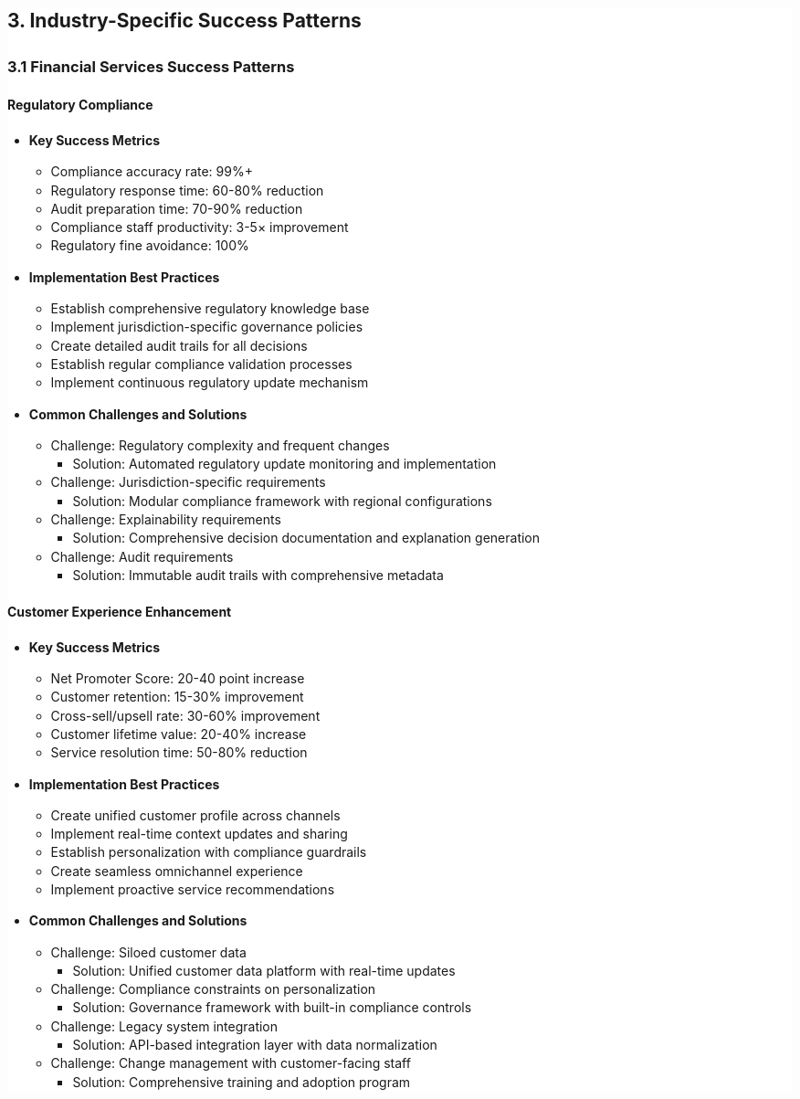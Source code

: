 ## 3. Industry-Specific Success Patterns

### 3.1 Financial Services Success Patterns

#### Regulatory Compliance
- **Key Success Metrics**
  - Compliance accuracy rate: 99%+
  - Regulatory response time: 60-80% reduction
  - Audit preparation time: 70-90% reduction
  - Compliance staff productivity: 3-5× improvement
  - Regulatory fine avoidance: 100%

- **Implementation Best Practices**
  - Establish comprehensive regulatory knowledge base
  - Implement jurisdiction-specific governance policies
  - Create detailed audit trails for all decisions
  - Establish regular compliance validation processes
  - Implement continuous regulatory update mechanism

- **Common Challenges and Solutions**
  - Challenge: Regulatory complexity and frequent changes
    - Solution: Automated regulatory update monitoring and implementation
  - Challenge: Jurisdiction-specific requirements
    - Solution: Modular compliance framework with regional configurations
  - Challenge: Explainability requirements
    - Solution: Comprehensive decision documentation and explanation generation
  - Challenge: Audit requirements
    - Solution: Immutable audit trails with comprehensive metadata

#### Customer Experience Enhancement
- **Key Success Metrics**
  - Net Promoter Score: 20-40 point increase
  - Customer retention: 15-30% improvement
  - Cross-sell/upsell rate: 30-60% improvement
  - Customer lifetime value: 20-40% increase
  - Service resolution time: 50-80% reduction

- **Implementation Best Practices**
  - Create unified customer profile across channels
  - Implement real-time context updates and sharing
  - Establish personalization with compliance guardrails
  - Create seamless omnichannel experience
  - Implement proactive service recommendations

- **Common Challenges and Solutions**
  - Challenge: Siloed customer data
    - Solution: Unified customer data platform with real-time updates
  - Challenge: Compliance constraints on personalization
    - Solution: Governance framework with built-in compliance controls
  - Challenge: Legacy system integration
    - Solution: API-based integration layer with data normalization
  - Challenge: Change management with customer-facing staff
    - Solution: Comprehensive training and adoption program
